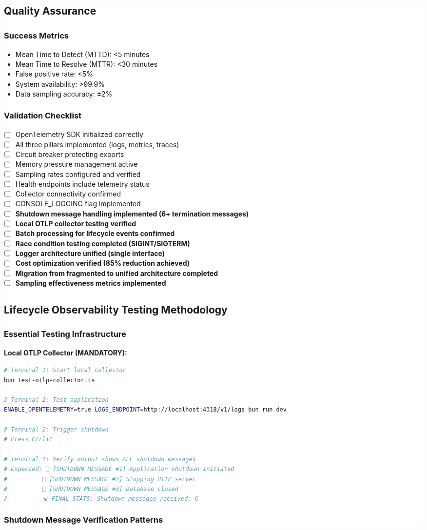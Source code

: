 ## Quality Assurance

### Success Metrics
- Mean Time to Detect (MTTD): <5 minutes
- Mean Time to Resolve (MTTR): <30 minutes
- False positive rate: <5%
- System availability: >99.9%
- Data sampling accuracy: ±2%

### Validation Checklist
- [ ] OpenTelemetry SDK initialized correctly
- [ ] All three pillars implemented (logs, metrics, traces)
- [ ] Circuit breaker protecting exports
- [ ] Memory pressure management active
- [ ] Sampling rates configured and verified
- [ ] Health endpoints include telemetry status
- [ ] Collector connectivity confirmed
- [ ] CONSOLE_LOGGING flag implemented
- [ ] **Shutdown message handling implemented (6+ termination messages)**
- [ ] **Local OTLP collector testing verified**
- [ ] **Batch processing for lifecycle events confirmed**
- [ ] **Race condition testing completed (SIGINT/SIGTERM)**
- [ ] **Logger architecture unified (single interface)**
- [ ] **Cost optimization verified (85% reduction achieved)**
- [ ] **Migration from fragmented to unified architecture completed**
- [ ] **Sampling effectiveness metrics implemented**

## Lifecycle Observability Testing Methodology

### Essential Testing Infrastructure

**Local OTLP Collector (MANDATORY):**
```bash
# Terminal 1: Start local collector
bun test-otlp-collector.ts

# Terminal 2: Test application
ENABLE_OPENTELEMETRY=true LOGS_ENDPOINT=http://localhost:4318/v1/logs bun run dev

# Terminal 2: Trigger shutdown
# Press Ctrl+C

# Terminal 1: Verify output shows ALL shutdown messages
# Expected: 🛑 [SHUTDOWN MESSAGE #1] Application shutdown initiated
#          🛑 [SHUTDOWN MESSAGE #2] Stopping HTTP server
#          🛑 [SHUTDOWN MESSAGE #3] Database closed
#          📊 FINAL STATS: Shutdown messages received: 6
```

### Shutdown Message Verification Patterns
